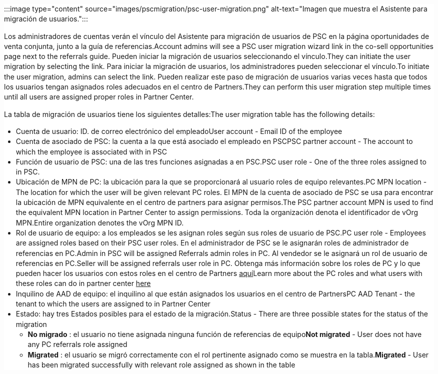 :::image type="content" source="images/pscmigration/psc-user-migration.png" alt-text="Imagen que muestra el Asistente para migración de usuarios.":::

<span data-ttu-id="76d0c-161">Los administradores de cuentas verán el vínculo del Asistente para migración de usuarios de PSC en la página oportunidades de venta conjunta, junto a la guía de referencias.</span><span class="sxs-lookup"><span data-stu-id="76d0c-161">Account admins will see a PSC user migration wizard link in the co-sell opportunities page next to the referrals guide.</span></span> <span data-ttu-id="76d0c-162">Pueden iniciar la migración de usuarios seleccionando el vínculo.</span><span class="sxs-lookup"><span data-stu-id="76d0c-162">They can initiate the user migration by selecting the link.</span></span> <span data-ttu-id="76d0c-163">Para iniciar la migración de usuarios, los administradores pueden seleccionar el vínculo.</span><span class="sxs-lookup"><span data-stu-id="76d0c-163">To initiate the user migration, admins can select the link.</span></span> <span data-ttu-id="76d0c-164">Pueden realizar este paso de migración de usuarios varias veces hasta que todos los usuarios tengan asignados roles adecuados en el centro de Partners.</span><span class="sxs-lookup"><span data-stu-id="76d0c-164">They can perform this user migration step multiple times until all users are assigned proper roles in Partner Center.</span></span>

<span data-ttu-id="76d0c-165">La tabla de migración de usuarios tiene los siguientes detalles:</span><span class="sxs-lookup"><span data-stu-id="76d0c-165">The user migration table has the following details:</span></span>

- <span data-ttu-id="76d0c-166">Cuenta de usuario: ID. de correo electrónico del empleado</span><span class="sxs-lookup"><span data-stu-id="76d0c-166">User account - Email ID of the employee</span></span>
- <span data-ttu-id="76d0c-167">Cuenta de asociado de PSC: la cuenta a la que está asociado el empleado en PSC</span><span class="sxs-lookup"><span data-stu-id="76d0c-167">PSC partner account - The account to which the employee is associated with in PSC</span></span>
- <span data-ttu-id="76d0c-168">Función de usuario de PSC: una de las tres funciones asignadas a en PSC.</span><span class="sxs-lookup"><span data-stu-id="76d0c-168">PSC user role - One of the three roles assigned to in PSC.</span></span>
- <span data-ttu-id="76d0c-169">Ubicación de MPN de PC: la ubicación para la que se proporcionará al usuario roles de equipo relevantes.</span><span class="sxs-lookup"><span data-stu-id="76d0c-169">PC MPN location - The location for which the user will be given relevant PC roles.</span></span> <span data-ttu-id="76d0c-170">El MPN de la cuenta de asociado de PSC se usa para encontrar la ubicación de MPN equivalente en el centro de partners para asignar permisos.</span><span class="sxs-lookup"><span data-stu-id="76d0c-170">The PSC partner account MPN is used to find the equivalent MPN location in Partner Center to assign permissions.</span></span> <span data-ttu-id="76d0c-171">Toda la organización denota el identificador de vOrg MPN.</span><span class="sxs-lookup"><span data-stu-id="76d0c-171">Entire organization denotes the vOrg MPN ID.</span></span>
- <span data-ttu-id="76d0c-172">Rol de usuario de equipo: a los empleados se les asignan roles según sus roles de usuario de PSC.</span><span class="sxs-lookup"><span data-stu-id="76d0c-172">PC user role - Employees are assigned roles based on their PSC user roles.</span></span> <span data-ttu-id="76d0c-173">En el administrador de PSC se le asignarán roles de administrador de referencias en PC.</span><span class="sxs-lookup"><span data-stu-id="76d0c-173">Admin in PSC will be assigned Referrals admin roles in PC.</span></span> <span data-ttu-id="76d0c-174">Al vendedor se le asignará un rol de usuario de referencias en PC.</span><span class="sxs-lookup"><span data-stu-id="76d0c-174">Seller will be assigned referrals user role in PC.</span></span> <span data-ttu-id="76d0c-175">Obtenga más información sobre los roles de PC y lo que pueden hacer los usuarios con estos roles en el centro de Partners [aquí](permissions-overview.md#manage-referrals)</span><span class="sxs-lookup"><span data-stu-id="76d0c-175">Learn more about the PC roles and what users with these roles can do in partner center [here](permissions-overview.md#manage-referrals)</span></span>
- <span data-ttu-id="76d0c-176">Inquilino de AAD de equipo: el inquilino al que están asignados los usuarios en el centro de Partners</span><span class="sxs-lookup"><span data-stu-id="76d0c-176">PC AAD Tenant - the tenant to which the users are assigned to in Partner Center</span></span>
- <span data-ttu-id="76d0c-177">Estado: hay tres Estados posibles para el estado de la migración.</span><span class="sxs-lookup"><span data-stu-id="76d0c-177">Status - There are three possible states for the status of the migration</span></span>
    - <span data-ttu-id="76d0c-178">**No migrado** : el usuario no tiene asignada ninguna función de referencias de equipo</span><span class="sxs-lookup"><span data-stu-id="76d0c-178">**Not migrated** - User does not have any PC referrals role assigned</span></span>
    - <span data-ttu-id="76d0c-179">**Migrated** : el usuario se migró correctamente con el rol pertinente asignado como se muestra en la tabla.</span><span class="sxs-lookup"><span data-stu-id="76d0c-179">**Migrated** - User has been migrated successfully with relevant role assigned as shown in the table</span></span>